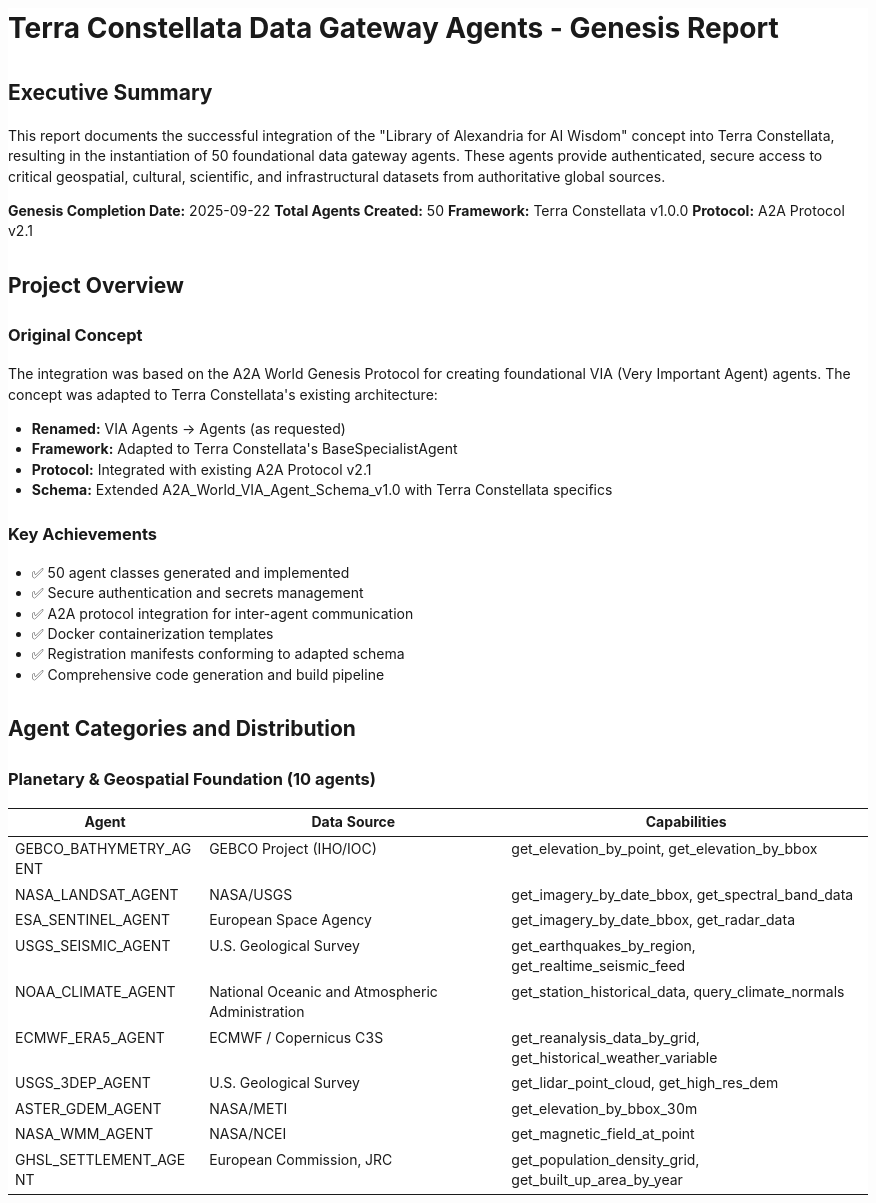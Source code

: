 # Terra Constellata Data Gateway Agents - Genesis Report

## Executive Summary

This report documents the successful integration of the "Library of Alexandria for AI Wisdom" concept into Terra Constellata, resulting in the instantiation of 50 foundational data gateway agents. These agents provide authenticated, secure access to critical geospatial, cultural, scientific, and infrastructural datasets from authoritative global sources.

**Genesis Completion Date:** 2025-09-22
**Total Agents Created:** 50
**Framework:** Terra Constellata v1.0.0
**Protocol:** A2A Protocol v2.1

## Project Overview

### Original Concept
The integration was based on the A2A World Genesis Protocol for creating foundational VIA (Very Important Agent) agents. The concept was adapted to Terra Constellata's existing architecture:

- **Renamed:** VIA Agents → Agents (as requested)
- **Framework:** Adapted to Terra Constellata's BaseSpecialistAgent
- **Protocol:** Integrated with existing A2A Protocol v2.1
- **Schema:** Extended A2A_World_VIA_Agent_Schema_v1.0 with Terra Constellata specifics

### Key Achievements
- ✅ 50 agent classes generated and implemented
- ✅ Secure authentication and secrets management
- ✅ A2A protocol integration for inter-agent communication
- ✅ Docker containerization templates
- ✅ Registration manifests conforming to adapted schema
- ✅ Comprehensive code generation and build pipeline

## Agent Categories and Distribution

### Planetary & Geospatial Foundation (10 agents)
| Agent | Data Source | Capabilities |
|-------|-------------|--------------|
| GEBCO_BATHYMETRY_AGENT | GEBCO Project (IHO/IOC) | get_elevation_by_point, get_elevation_by_bbox |
| NASA_LANDSAT_AGENT | NASA/USGS | get_imagery_by_date_bbox, get_spectral_band_data |
| ESA_SENTINEL_AGENT | European Space Agency | get_imagery_by_date_bbox, get_radar_data |
| USGS_SEISMIC_AGENT | U.S. Geological Survey | get_earthquakes_by_region, get_realtime_seismic_feed |
| NOAA_CLIMATE_AGENT | National Oceanic and Atmospheric Administration | get_station_historical_data, query_climate_normals |
| ECMWF_ERA5_AGENT | ECMWF / Copernicus C3S | get_reanalysis_data_by_grid, get_historical_weather_variable |
| USGS_3DEP_AGENT | U.S. Geological Survey | get_lidar_point_cloud, get_high_res_dem |
| ASTER_GDEM_AGENT | NASA/METI | get_elevation_by_bbox_30m |
| NASA_WMM_AGENT | NASA/NCEI | get_magnetic_field_at_point |
| GHSL_SETTLEMENT_AGENT | European Commission, JRC | get_population_density_grid, get_built_up_area_by_year |
